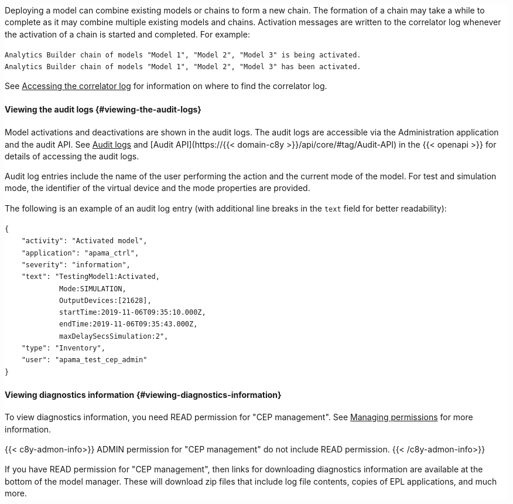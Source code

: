 Deploying a model can combine existing models or chains to form a new chain. The formation of a chain may take a while to complete as it may combine multiple existing models and chains. Activation messages are written to the correlator log whenever the activation of a chain is started and completed. For example:

```
Analytics Builder chain of models "Model 1", "Model 2", "Model 3" is being activated.
Analytics Builder chain of models "Model 1", "Model 2", "Model 3" has been activated.
```

See [Accessing the correlator log](/streaming-analytics/analytics-builder/#accessing-the-correlator-log) for information on where to find the correlator log.

#### Viewing the audit logs {#viewing-the-audit-logs}

Model activations and deactivations are shown in the audit logs. The audit logs are accessible via the Administration application and the audit API.
See [Audit logs](/standard-tenant/audit-logs/) and [Audit API](https://{{< domain-c8y >}}/api/core/#tag/Audit-API)
in the {{< openapi >}} for details of accessing the audit logs.

Audit log entries include the name of the user performing the action and the current mode of the model. For test and simulation mode, the identifier of the virtual device and the mode properties are provided.

The following is an example of an audit log entry \(with additional line breaks in the `text` field for better readability\):

```
{
    "activity": "Activated model",
    "application": "apama_ctrl",
    "severity": "information",
    "text": "TestingModel1:Activated,
             Mode:SIMULATION,
             OutputDevices:[21628],
             startTime:2019-11-06T09:35:10.000Z,
             endTime:2019-11-06T09:35:43.000Z,
             maxDelaySecsSimulation:2",
    "type": "Inventory",
    "user": "apama_test_cep_admin"
}
```

#### Viewing diagnostics information {#viewing-diagnostics-information}

To view diagnostics information, you need READ permission for "CEP management". See [Managing permissions](/standard-tenant/managing-permissions/) for more information.

{{< c8y-admon-info>}}
ADMIN permission for "CEP management" do not include READ permission.
{{< /c8y-admon-info>}}

If you have READ permission for "CEP management", then links for downloading diagnostics information are available at the bottom of the model manager. These will download zip files that include log file contents, copies of EPL applications, and much more.
